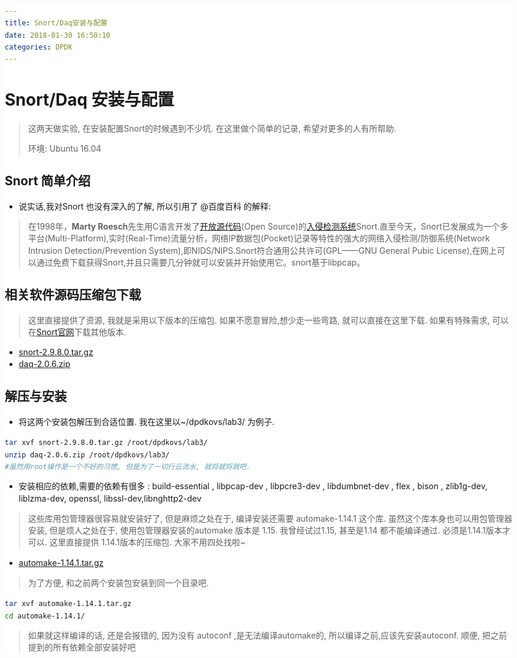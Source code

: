 ```yaml
---
title: Snort/Daq安装与配置
date: 2018-01-30 16:50:10
categories: DPDK
---
```


# Snort/Daq 安装与配置

> 这两天做实验, 在安装配置Snort的时候遇到不少坑. 在这里做个简单的记录, 希望对更多的人有所帮助.
>
> 环境: Ubuntu 16.04

## Snort 简单介绍

* 说实话,我对Snort 也没有深入的了解, 所以引用了 @百度百科 的解释:

> 在1998年，**Marty Roesch**先生用C语言开发了[开放源代码](https://baike.baidu.com/item/%E5%BC%80%E6%94%BE%E6%BA%90%E4%BB%A3%E7%A0%81)(Open Source)的[入侵检测系统](https://baike.baidu.com/item/%E5%85%A5%E4%BE%B5%E6%A3%80%E6%B5%8B%E7%B3%BB%E7%BB%9F)Snort.直至今天，Snort已发展成为一个多平台(Multi-Platform),实时(Real-Time)流量分析，网络IP数据包(Pocket)记录等特性的强大的网络入侵检测/防御系统(Network Intrusion Detection/Prevention System),即NIDS/NIPS.Snort符合通用公共许可(GPL——GNU General Pubic License),在网上可以通过免费下载获得Snort,并且只需要几分钟就可以安装并开始使用它。snort基于libpcap。

## 相关软件源码压缩包下载

> 这里直接提供了资源, 我就是采用以下版本的压缩包.  如果不愿意冒险,想少走一些弯路, 就可以直接在这里下载.  如果有特殊需求, 可以在[Snort官网](https://snort.org/downloads)下载其他版本.

* [snort-2.9.8.0.tar.gz](/file/snort-2.9.8.0.tar.gz)
* [daq-2.0.6.zip](/file/daq-2.0.6.zip)

## 解压与安装

* 将这两个安装包解压到合适位置. 我在这里以~/dpdkovs/lab3/ 为例子.

```bash
tar xvf snort-2.9.8.0.tar.gz /root/dpdkovs/lab3/
unzip daq-2.0.6.zip /root/dpdkovs/lab3/
#虽然用root操作是一个不好的习惯, 但是为了一切行云流水, 就将就将就吧.
```

* 安装相应的依赖,需要的依赖有很多 : build-essential , libpcap-dev , libpcre3-dev , libdumbnet-dev , flex , bison , zlib1g-dev, liblzma-dev, openssl, libssl-dev,libnghttp2-dev  

> 这些库用包管理器很容易就安装好了, 但是麻烦之处在于, 编译安装还需要 automake-1.14.1 这个库. 虽然这个库本身也可以用包管理器安装, 但是烦人之处在于, 使用包管理器安装的automake 版本是 1.15.  我曾经试过1.15, 甚至是1.14 都不能编译通过. 必须是1.14.1版本才可以. 这里直接提供 1.14.1版本的压缩包. 大家不用四处找啦~

* [automake-1.14.1.tar.gz](/file/automake-1.14.1.tar.gz)

> 为了方便, 和之前两个安装包安装到同一个目录吧.
```bash
tar xvf automake-1.14.1.tar.gz
cd automake-1.14.1/
```
> 如果就这样编译的话, 还是会报错的, 因为没有 autoconf ,是无法编译automake的, 所以编译之前,应该先安装autoconf. 顺便, 把之前提到的所有依赖全部安装好吧
